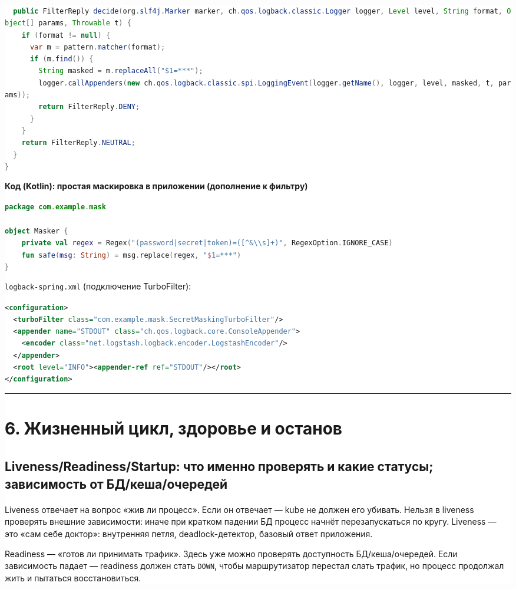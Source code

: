 ```java
  public FilterReply decide(org.slf4j.Marker marker, ch.qos.logback.classic.Logger logger, Level level, String format, Object[] params, Throwable t) {
    if (format != null) {
      var m = pattern.matcher(format);
      if (m.find()) {
        String masked = m.replaceAll("$1=***");
        logger.callAppenders(new ch.qos.logback.classic.spi.LoggingEvent(logger.getName(), logger, level, masked, t, params));
        return FilterReply.DENY;
      }
    }
    return FilterReply.NEUTRAL;
  }
}
```

**Код (Kotlin): простая маскировка в приложении (дополнение к фильтру)**

```kotlin
package com.example.mask

object Masker {
    private val regex = Regex("(password|secret|token)=([^&\\s]+)", RegexOption.IGNORE_CASE)
    fun safe(msg: String) = msg.replace(regex, "$1=***")
}
```

`logback-spring.xml` (подключение TurboFilter):

```xml
<configuration>
  <turboFilter class="com.example.mask.SecretMaskingTurboFilter"/>
  <appender name="STDOUT" class="ch.qos.logback.core.ConsoleAppender">
    <encoder class="net.logstash.logback.encoder.LogstashEncoder"/>
  </appender>
  <root level="INFO"><appender-ref ref="STDOUT"/></root>
</configuration>
```

---

# 6. Жизненный цикл, здоровье и останов

## Liveness/Readiness/Startup: что именно проверять и какие статусы; зависимость от БД/кеша/очередей

Liveness отвечает на вопрос «жив ли процесс». Если он отвечает — kube не должен его убивать. Нельзя в liveness проверять внешние зависимости: иначе при кратком падении БД процесс начнёт перезапускаться по кругу. Liveness — это «сам себе доктор»: внутренняя петля, deadlock-детектор, базовый ответ приложения.

Readiness — «готов ли принимать трафик». Здесь уже можно проверять доступность БД/кеша/очередей. Если зависимость падает — readiness должен стать `DOWN`, чтобы маршрутизатор перестал слать трафик, но процесс продолжал жить и пытаться восстановиться.

